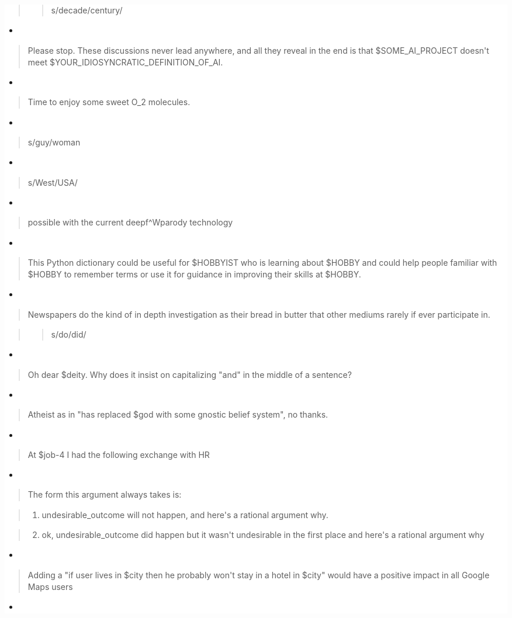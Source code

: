> > s/decade/century/

-

> Please stop. These discussions never lead anywhere, and all they reveal in the end is that $SOME_AI_PROJECT doesn't meet $YOUR_IDIOSYNCRATIC_DEFINITION_OF_AI.

-

> Time to enjoy some sweet O_2 molecules.

-

> s/guy/woman

-

> s/West/USA/

-

> possible with the current deepf\^Wparody technology

-

> This Python dictionary could be useful for $HOBBYIST who is learning about $HOBBY and could help people familiar with $HOBBY to remember terms or use it for guidance in improving their skills at $HOBBY.

-

> Newspapers do the kind of in depth investigation as their bread in butter that other mediums rarely if ever participate in.

> > s/do/did/

-

> Oh dear $deity. Why does it insist on capitalizing "and" in the middle of a sentence?

-

> Atheist as in "has replaced $god with some gnostic belief system", no thanks. 

-

> At $job-4 I had the following exchange with HR

-

> The form this argument always takes is:

> 1) undesirable_outcome will not happen, and here's a rational argument why.

> 2) ok, undesirable_outcome did happen but it wasn't undesirable in the first place and here's a rational argument why

-

> Adding a "if user lives in $city then he probably won't stay in a hotel in $city" would have a positive impact in all Google Maps users

-
